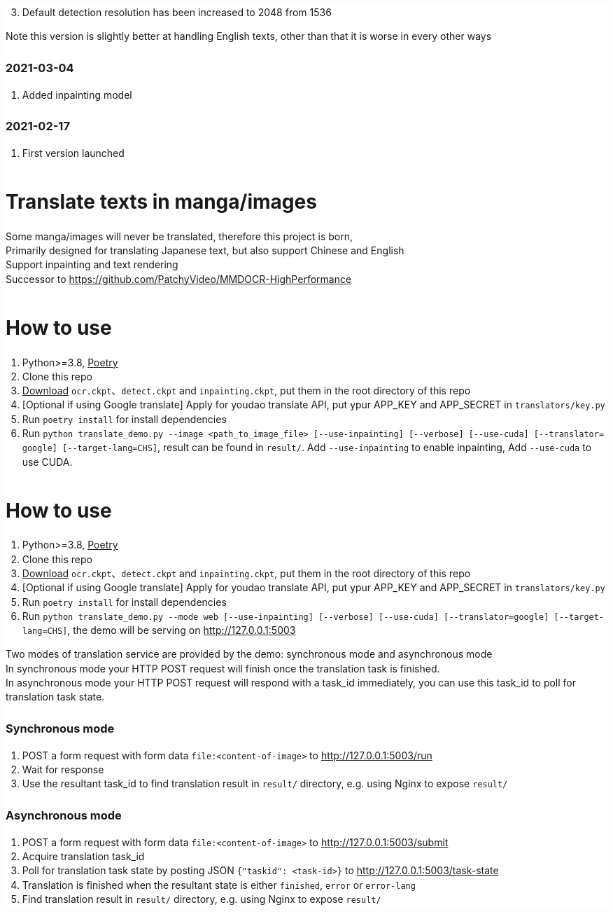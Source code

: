 3. Default detection resolution has been increased to 2048 from 1536

Note this version is slightly better at handling English texts, other than that it is worse in every other ways
### 2021-03-04
1. Added inpainting model
### 2021-02-17
1. First version launched
# Translate texts in manga/images
Some manga/images will never be translated, therefore this project is born, \
Primarily designed for translating Japanese text, but also support Chinese and English \
Support inpainting and text rendering \
Successor to https://github.com/PatchyVideo/MMDOCR-HighPerformance

# How to use
1. Python>=3.8, [Poetry](https://python-poetry.org/)
2. Clone this repo
3. [Download](https://github.com/zyddnys/manga-image-translator/releases/tag/beta-0.2.0) `ocr.ckpt`、`detect.ckpt` and `inpainting.ckpt`, put them in the root directory of this repo
4. [Optional if using Google translate] Apply for youdao translate API, put ypur APP_KEY and APP_SECRET in `translators/key.py`
5. Run `poetry install` for install dependencies
6. Run `python translate_demo.py --image <path_to_image_file> [--use-inpainting] [--verbose] [--use-cuda] [--translator=google] [--target-lang=CHS]`, result can be found in `result/`. Add `--use-inpainting` to enable inpainting, Add `--use-cuda` to use CUDA.

# How to use
1. Python>=3.8, [Poetry](https://python-poetry.org/)
2. Clone this repo
3. [Download](https://github.com/zyddnys/manga-image-translator/releases/tag/beta-0.2.0) `ocr.ckpt`、`detect.ckpt` and `inpainting.ckpt`, put them in the root directory of this repo
4. [Optional if using Google translate] Apply for youdao translate API, put ypur APP_KEY and APP_SECRET in `translators/key.py`
5. Run `poetry install` for install dependencies
6. Run `python translate_demo.py --mode web [--use-inpainting] [--verbose] [--use-cuda] [--translator=google] [--target-lang=CHS]`, the demo will be serving on http://127.0.0.1:5003

Two modes of translation service are provided by the demo: synchronous mode and asynchronous mode \
In synchronous mode your HTTP POST request will finish once the translation task is finished. \
In asynchronous mode your HTTP POST request will respond with a task_id immediately, you can use this task_id to poll for translation task state.
### Synchronous mode
1. POST a form request with form data `file:<content-of-image>` to http://127.0.0.1:5003/run
2. Wait for response
3. Use the resultant task_id to find translation result in `result/` directory, e.g. using Nginx to expose `result/`
### Asynchronous mode
1. POST a form request with form data `file:<content-of-image>` to http://127.0.0.1:5003/submit
2. Acquire translation task_id
3. Poll for translation task state by posting JSON `{"taskid": <task-id>}`  to http://127.0.0.1:5003/task-state
4. Translation is finished when the resultant state is either `finished`, `error` or `error-lang`
5. Find translation result in `result/` directory, e.g. using Nginx to expose `result/`
